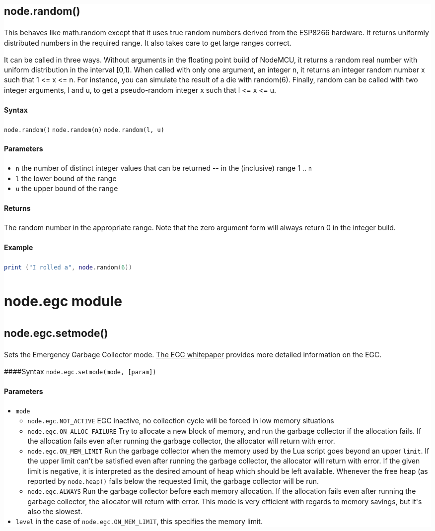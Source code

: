 ## node.random()

This behaves like math.random except that it uses true random numbers derived from the ESP8266 hardware. It returns uniformly distributed
numbers in the required range. It also takes care to get large ranges correct.

It can be called in three ways. Without arguments in the floating point build of NodeMCU, it returns a random real number with uniform distribution in the interval [0,1).
When called with only one argument, an integer n, it returns an integer random number x such that 1 <= x <= n. For instance, you can simulate the result of a die with random(6).
Finally, random can be called with two integer arguments, l and u, to get a pseudo-random integer x such that l <= x <= u.

#### Syntax
`node.random()`
`node.random(n)`
`node.random(l, u)`

#### Parameters
- `n` the number of distinct integer values that can be returned -- in the (inclusive) range 1 .. `n`
- `l` the lower bound of the range
- `u` the upper bound of the range

#### Returns
The random number in the appropriate range. Note that the zero argument form will always return 0 in the integer build.

#### Example
```lua
print ("I rolled a", node.random(6))
```

# node.egc module

## node.egc.setmode()

Sets the Emergency Garbage Collector mode. [The EGC whitepaper](http://www.eluaproject.net/doc/v0.9/en_elua_egc.html)
provides more detailed information on the EGC.

####Syntax
`node.egc.setmode(mode, [param])`

#### Parameters
- `mode`
	- `node.egc.NOT_ACTIVE` EGC inactive, no collection cycle will be forced in low memory situations
	- `node.egc.ON_ALLOC_FAILURE` Try to allocate a new block of memory, and run the garbage collector if the allocation fails. If the allocation fails even after running the garbage collector, the allocator will return with error.
	- `node.egc.ON_MEM_LIMIT` Run the garbage collector when the memory used by the Lua script goes beyond an upper `limit`. If the upper limit can't be satisfied even after running the garbage collector, the allocator will return with error. If the given limit is negative, it is interpreted as the desired amount of heap which should be left available. Whenever the free heap (as reported by `node.heap()` falls below the requested limit, the garbage collector will be run.
	- `node.egc.ALWAYS` Run the garbage collector before each memory allocation. If the allocation fails even after running the garbage collector, the allocator will return with error. This mode is very efficient with regards to memory savings, but it's also the slowest.
- `level` in the case of `node.egc.ON_MEM_LIMIT`, this specifies the memory limit.
